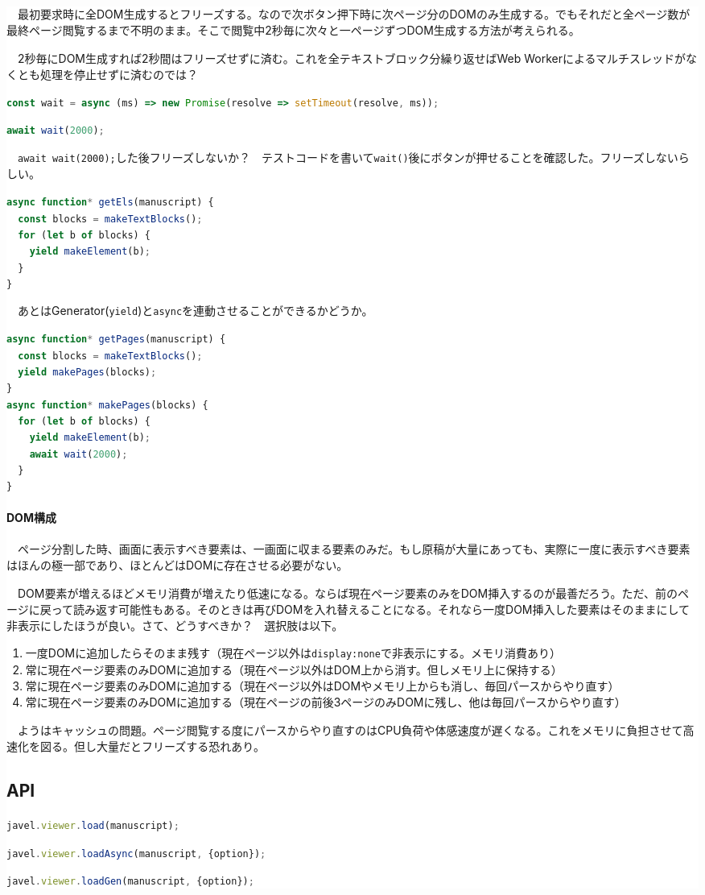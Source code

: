 　最初要求時に全DOM生成するとフリーズする。なので次ボタン押下時に次ページ分のDOMのみ生成する。でもそれだと全ページ数が最終ページ閲覧するまで不明のまま。そこで閲覧中2秒毎に次々と一ページずつDOM生成する方法が考えられる。

　2秒毎にDOM生成すれば2秒間はフリーズせずに済む。これを全テキストブロック分繰り返せばWeb Workerによるマルチスレッドがなくとも処理を停止せずに済むのでは？

```javascript
const wait = async (ms) => new Promise(resolve => setTimeout(resolve, ms));
```
```javascript
await wait(2000);
```

　`await wait(2000);`した後フリーズしないか？　テストコードを書いて`wait()`後にボタンが押せることを確認した。フリーズしないらしい。

```javascript
async function* getEls(manuscript) {
  const blocks = makeTextBlocks();
  for (let b of blocks) {
    yield makeElement(b);
  }
}
```

　あとはGenerator(`yield`)と`async`を連動させることができるかどうか。

```javascript
async function* getPages(manuscript) {
  const blocks = makeTextBlocks();
  yield makePages(blocks);
}
async function* makePages(blocks) {
  for (let b of blocks) {
    yield makeElement(b);
    await wait(2000);
  }  
}
```

#### DOM構成

　ページ分割した時、画面に表示すべき要素は、一画面に収まる要素のみだ。もし原稿が大量にあっても、実際に一度に表示すべき要素はほんの極一部であり、ほとんどはDOMに存在させる必要がない。

　DOM要素が増えるほどメモリ消費が増えたり低速になる。ならば現在ページ要素のみをDOM挿入するのが最善だろう。ただ、前のページに戻って読み返す可能性もある。そのときは再びDOMを入れ替えることになる。それなら一度DOM挿入した要素はそのままにして非表示にしたほうが良い。さて、どうすべきか？　選択肢は以下。

1. 一度DOMに追加したらそのまま残す（現在ページ以外は`display:none`で非表示にする。メモリ消費あり）
2. 常に現在ページ要素のみDOMに追加する（現在ページ以外はDOM上から消す。但しメモリ上に保持する）
3. 常に現在ページ要素のみDOMに追加する（現在ページ以外はDOMやメモリ上からも消し、毎回パースからやり直す）
4. 常に現在ページ要素のみDOMに追加する（現在ページの前後3ページのみDOMに残し、他は毎回パースからやり直す）

　ようはキャッシュの問題。ページ閲覧する度にパースからやり直すのはCPU負荷や体感速度が遅くなる。これをメモリに負担させて高速化を図る。但し大量だとフリーズする恐れあり。

## API

```javascript
javel.viewer.load(manuscript);
```
```javascript
javel.viewer.loadAsync(manuscript, {option});
```
```javascript
javel.viewer.loadGen(manuscript, {option});
```
